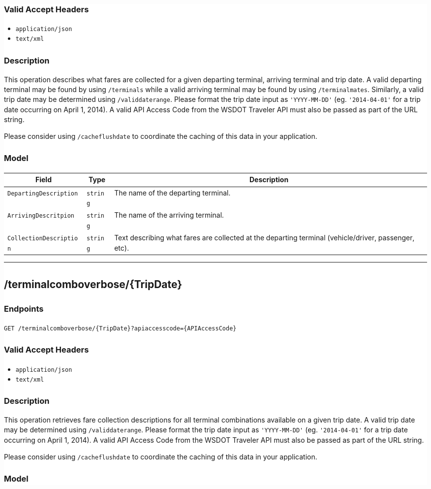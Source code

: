 ### Valid Accept Headers

- `application/json`
- `text/xml`

### Description

This operation describes what fares are collected for a given departing terminal, arriving terminal and trip date. A valid departing terminal may be found by using `/terminals` while a valid arriving terminal may be found by using `/terminalmates`. Similarly, a valid trip date may be determined using `/validdaterange`. Please format the trip date input as `'YYYY-MM-DD'` (eg. `'2014-04-01'` for a trip date occurring on April 1, 2014). A valid API Access Code from the WSDOT Traveler API must also be passed as part of the URL string.

Please consider using `/cacheflushdate` to coordinate the caching of this data in your application.

### Model

| Field | Type | Description |
|-------|------|-------------|
| `DepartingDescription` | `string` | The name of the departing terminal. |
| `ArrivingDescritpion` | `string` | The name of the arriving terminal. |
| `CollectionDescription` | `string` | Text describing what fares are collected at the departing terminal (vehicle/driver, passenger, etc). |


---

## /terminalcomboverbose/{TripDate}

### Endpoints

```http
GET /terminalcomboverbose/{TripDate}?apiaccesscode={APIAccessCode}
```

### Valid Accept Headers

- `application/json`
- `text/xml`

### Description

This operation retrieves fare collection descriptions for all terminal combinations available on a given trip date. A valid trip date may be determined using `/validdaterange`. Please format the trip date input as `'YYYY-MM-DD'` (eg. `'2014-04-01'` for a trip date occurring on April 1, 2014). A valid API Access Code from the WSDOT Traveler API must also be passed as part of the URL string.

Please consider using `/cacheflushdate` to coordinate the caching of this data in your application.

### Model
